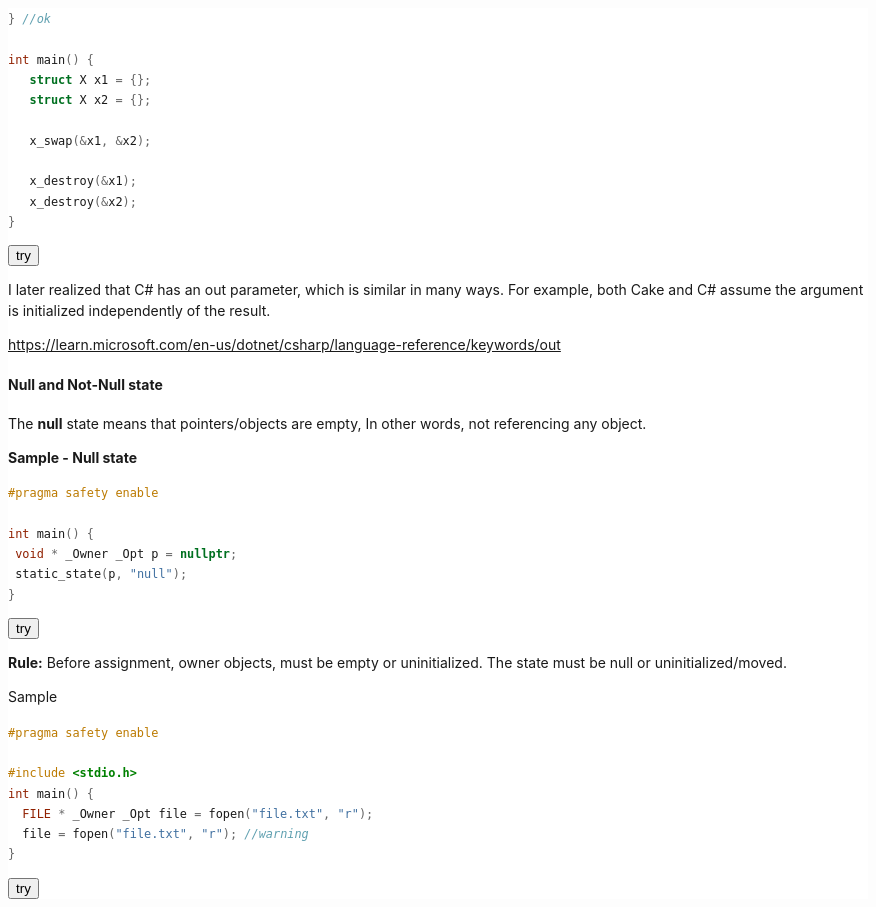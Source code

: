 ```c  
} //ok
  
int main() {
   struct X x1 = {};
   struct X x2 = {};
  
   x_swap(&x1, &x2);
  
   x_destroy(&x1);
   x_destroy(&x2);
}
```


<button onclick="Try(this)">try</button>

I later realized that C# has an out parameter, which is similar in 
many ways. For example, both Cake and C# assume the argument is 
initialized independently of the result.

https://learn.microsoft.com/en-us/dotnet/csharp/language-reference/keywords/out


#### Null and Not-Null state

The **null** state means that pointers/objects are empty, In other words, not referencing any object. 

**Sample - Null state**

```c
#pragma safety enable

int main() {
 void * _Owner _Opt p = nullptr;   
 static_state(p, "null"); 
}
```  
<button onclick="Try(this)">try</button>

**Rule:** Before assignment, owner objects, must be empty or uninitialized.
The state must be null or uninitialized/moved.
  
Sample

```c  
#pragma safety enable

#include <stdio.h>
int main() {
  FILE * _Owner _Opt file = fopen("file.txt", "r");
  file = fopen("file.txt", "r"); //warning
}
```


<button onclick="Try(this)">try</button>
